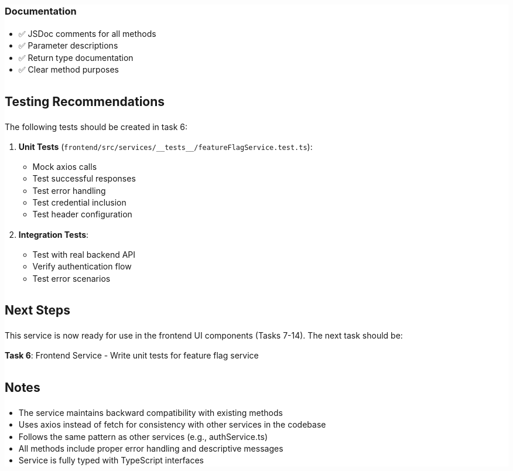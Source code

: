 ### Documentation
- ✅ JSDoc comments for all methods
- ✅ Parameter descriptions
- ✅ Return type documentation
- ✅ Clear method purposes

## Testing Recommendations

The following tests should be created in task 6:

1. **Unit Tests** (`frontend/src/services/__tests__/featureFlagService.test.ts`):
   - Mock axios calls
   - Test successful responses
   - Test error handling
   - Test credential inclusion
   - Test header configuration

2. **Integration Tests**:
   - Test with real backend API
   - Verify authentication flow
   - Test error scenarios

## Next Steps

This service is now ready for use in the frontend UI components (Tasks 7-14). The next task should be:

**Task 6**: Frontend Service - Write unit tests for feature flag service

## Notes

- The service maintains backward compatibility with existing methods
- Uses axios instead of fetch for consistency with other services in the codebase
- Follows the same pattern as other services (e.g., authService.ts)
- All methods include proper error handling and descriptive messages
- Service is fully typed with TypeScript interfaces
